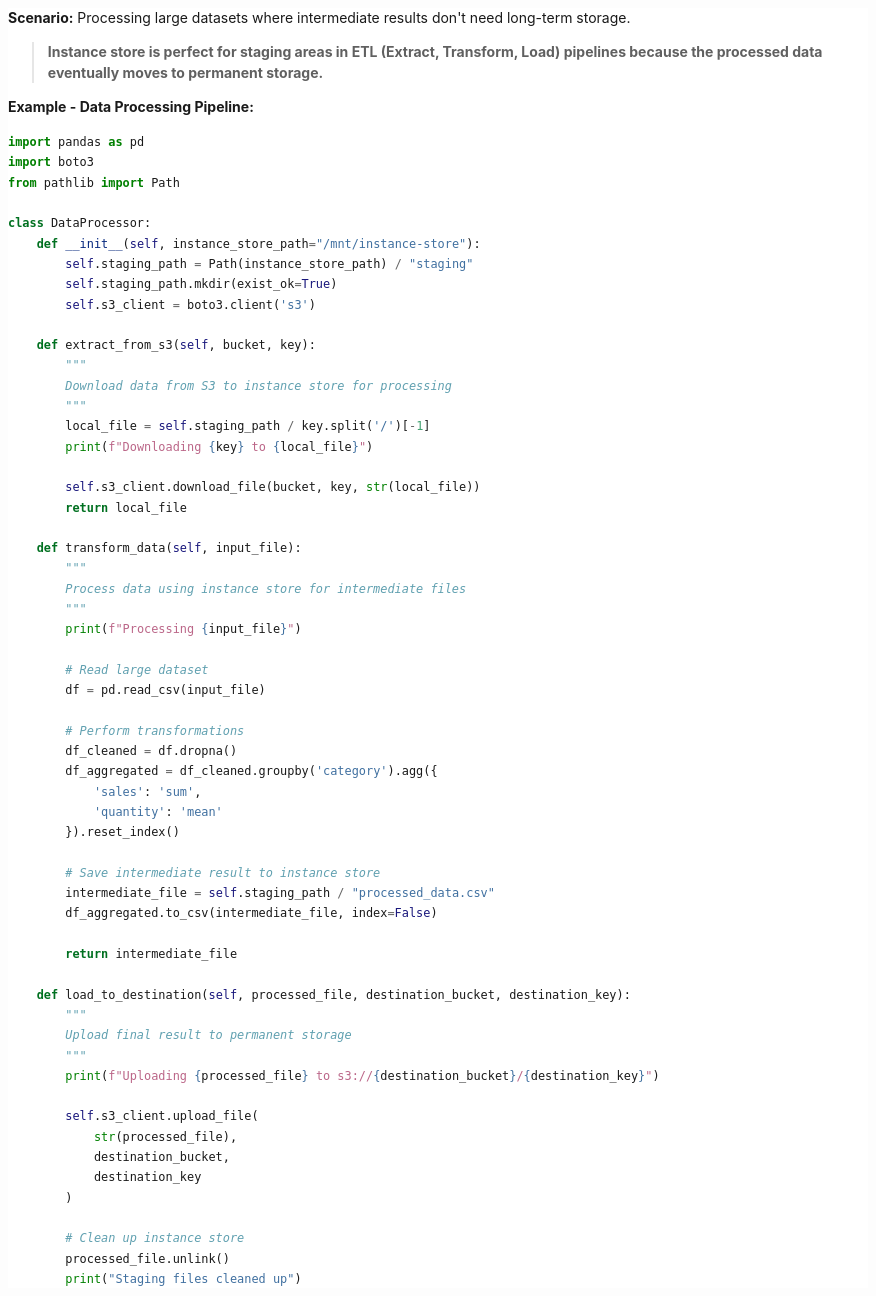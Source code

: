 **Scenario:** Processing large datasets where intermediate results don't need long-term storage.

> **Instance store is perfect for staging areas in ETL (Extract, Transform, Load) pipelines because the processed data eventually moves to permanent storage.**

**Example - Data Processing Pipeline:**

```python
import pandas as pd
import boto3
from pathlib import Path

class DataProcessor:
    def __init__(self, instance_store_path="/mnt/instance-store"):
        self.staging_path = Path(instance_store_path) / "staging"
        self.staging_path.mkdir(exist_ok=True)
        self.s3_client = boto3.client('s3')
  
    def extract_from_s3(self, bucket, key):
        """
        Download data from S3 to instance store for processing
        """
        local_file = self.staging_path / key.split('/')[-1]
        print(f"Downloading {key} to {local_file}")
      
        self.s3_client.download_file(bucket, key, str(local_file))
        return local_file
  
    def transform_data(self, input_file):
        """
        Process data using instance store for intermediate files
        """
        print(f"Processing {input_file}")
      
        # Read large dataset
        df = pd.read_csv(input_file)
      
        # Perform transformations
        df_cleaned = df.dropna()
        df_aggregated = df_cleaned.groupby('category').agg({
            'sales': 'sum',
            'quantity': 'mean'
        }).reset_index()
      
        # Save intermediate result to instance store
        intermediate_file = self.staging_path / "processed_data.csv"
        df_aggregated.to_csv(intermediate_file, index=False)
      
        return intermediate_file
  
    def load_to_destination(self, processed_file, destination_bucket, destination_key):
        """
        Upload final result to permanent storage
        """
        print(f"Uploading {processed_file} to s3://{destination_bucket}/{destination_key}")
      
        self.s3_client.upload_file(
            str(processed_file), 
            destination_bucket, 
            destination_key
        )
      
        # Clean up instance store
        processed_file.unlink()
        print("Staging files cleaned up")
```
